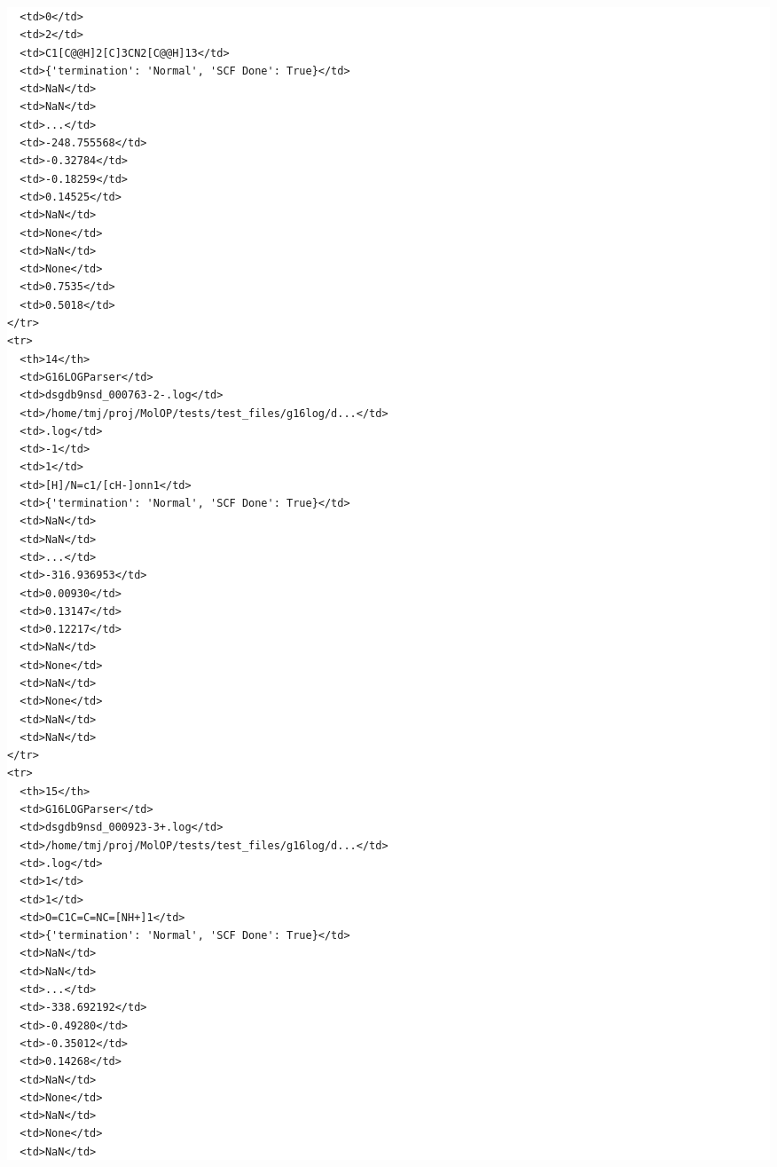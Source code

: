       <td>0</td>
      <td>2</td>
      <td>C1[C@@H]2[C]3CN2[C@@H]13</td>
      <td>{'termination': 'Normal', 'SCF Done': True}</td>
      <td>NaN</td>
      <td>NaN</td>
      <td>...</td>
      <td>-248.755568</td>
      <td>-0.32784</td>
      <td>-0.18259</td>
      <td>0.14525</td>
      <td>NaN</td>
      <td>None</td>
      <td>NaN</td>
      <td>None</td>
      <td>0.7535</td>
      <td>0.5018</td>
    </tr>
    <tr>
      <th>14</th>
      <td>G16LOGParser</td>
      <td>dsgdb9nsd_000763-2-.log</td>
      <td>/home/tmj/proj/MolOP/tests/test_files/g16log/d...</td>
      <td>.log</td>
      <td>-1</td>
      <td>1</td>
      <td>[H]/N=c1/[cH-]onn1</td>
      <td>{'termination': 'Normal', 'SCF Done': True}</td>
      <td>NaN</td>
      <td>NaN</td>
      <td>...</td>
      <td>-316.936953</td>
      <td>0.00930</td>
      <td>0.13147</td>
      <td>0.12217</td>
      <td>NaN</td>
      <td>None</td>
      <td>NaN</td>
      <td>None</td>
      <td>NaN</td>
      <td>NaN</td>
    </tr>
    <tr>
      <th>15</th>
      <td>G16LOGParser</td>
      <td>dsgdb9nsd_000923-3+.log</td>
      <td>/home/tmj/proj/MolOP/tests/test_files/g16log/d...</td>
      <td>.log</td>
      <td>1</td>
      <td>1</td>
      <td>O=C1C=C=NC=[NH+]1</td>
      <td>{'termination': 'Normal', 'SCF Done': True}</td>
      <td>NaN</td>
      <td>NaN</td>
      <td>...</td>
      <td>-338.692192</td>
      <td>-0.49280</td>
      <td>-0.35012</td>
      <td>0.14268</td>
      <td>NaN</td>
      <td>None</td>
      <td>NaN</td>
      <td>None</td>
      <td>NaN</td>